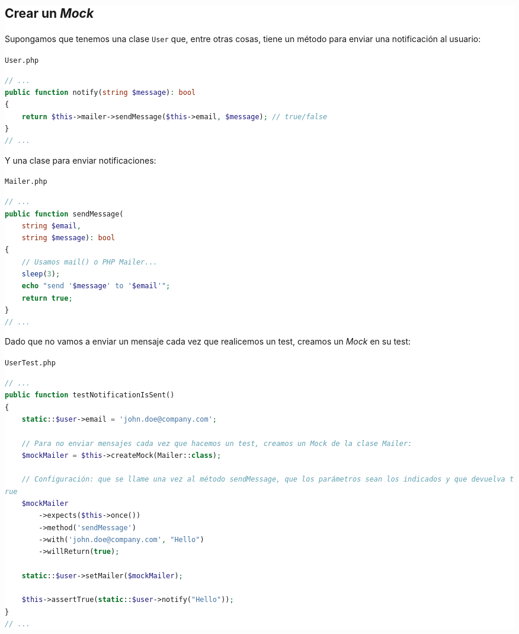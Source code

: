 ## Crear un *Mock*

Supongamos que tenemos una clase `User` que, entre otras cosas, tiene un método para enviar una notificación al usuario:

`User.php`

```php
// ...
public function notify(string $message): bool
{
    return $this->mailer->sendMessage($this->email, $message); // true/false
}
// ...
```

Y una clase para enviar notificaciones:

`Mailer.php`

```php
// ...
public function sendMessage(
    string $email,
    string $message): bool
{
    // Usamos mail() o PHP Mailer...
    sleep(3);
    echo "send '$message' to '$email'";
    return true;
}
// ...
```

Dado que no vamos a enviar un mensaje cada vez que realicemos un test, creamos un *Mock* en su test:

`UserTest.php`

```php
// ...
public function testNotificationIsSent()
{
    static::$user->email = 'john.doe@company.com';

    // Para no enviar mensajes cada vez que hacemos un test, creamos un Mock de la clase Mailer:
    $mockMailer = $this->createMock(Mailer::class);

    // Configuración: que se llame una vez al método sendMessage, que los parámetros sean los indicados y que devuelva true
    $mockMailer
        ->expects($this->once())
        ->method('sendMessage')
        ->with('john.doe@company.com', "Hello")
        ->willReturn(true);

    static::$user->setMailer($mockMailer);

    $this->assertTrue(static::$user->notify("Hello"));
}
// ...
```
